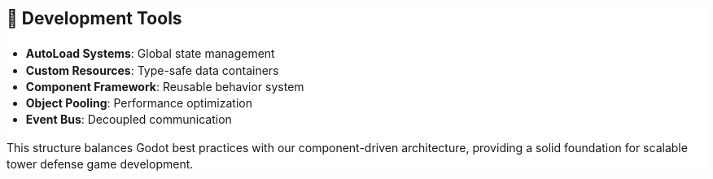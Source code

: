 ## 🔧 Development Tools

- **AutoLoad Systems**: Global state management
- **Custom Resources**: Type-safe data containers
- **Component Framework**: Reusable behavior system
- **Object Pooling**: Performance optimization
- **Event Bus**: Decoupled communication

This structure balances Godot best practices with our component-driven architecture, providing a solid foundation for scalable tower defense game development.
